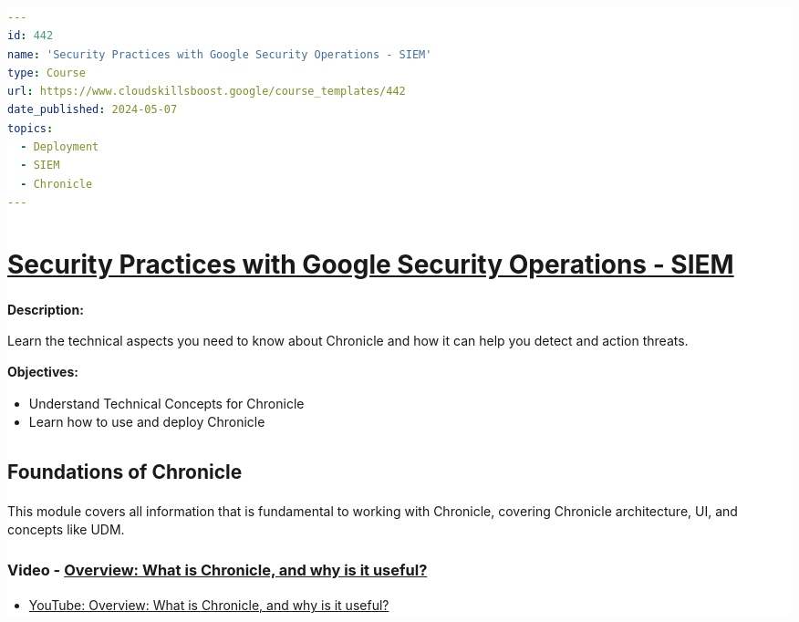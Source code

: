 ```yaml
---
id: 442
name: 'Security Practices with Google Security Operations - SIEM'
type: Course
url: https://www.cloudskillsboost.google/course_templates/442
date_published: 2024-05-07
topics:
  - Deployment
  - SIEM
  - Chronicle
---
```


# [Security Practices with Google Security Operations - SIEM](https://www.cloudskillsboost.google/course_templates/442)

**Description:**

Learn the technical aspects you need to know about Chronicle and how it can help you detect and action threats.

**Objectives:**

* Understand Technical Concepts for Chronicle
* Learn how to use and deploy Chronicle

## Foundations of Chronicle

This module covers all information that is fundamental to working with Chronicle, covering Chronicle architecture, UI, and concepts like UDM.

### Video - [Overview: What is Chronicle, and why is it useful?](https://www.cloudskillsboost.google/course_templates/442/video/472748)

* [YouTube: Overview: What is Chronicle, and why is it useful?](https://www.youtube.com/watch?v=huAuaZ2pyVA)

